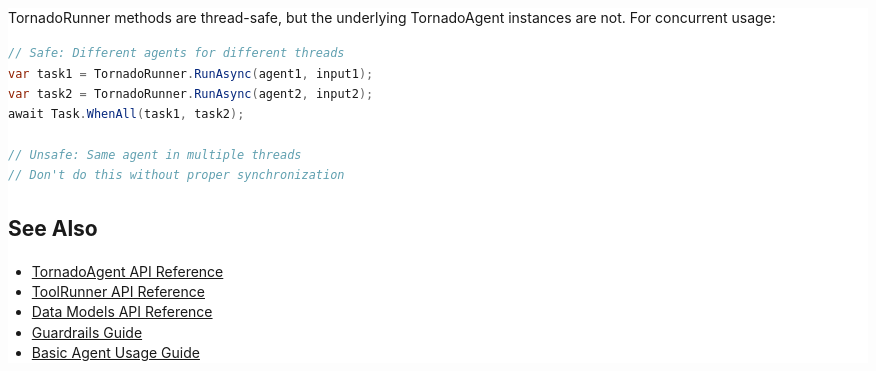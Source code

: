 TornadoRunner methods are thread-safe, but the underlying TornadoAgent instances are not. For concurrent usage:

```csharp
// Safe: Different agents for different threads
var task1 = TornadoRunner.RunAsync(agent1, input1);
var task2 = TornadoRunner.RunAsync(agent2, input2);
await Task.WhenAll(task1, task2);

// Unsafe: Same agent in multiple threads
// Don't do this without proper synchronization
```

## See Also

- [TornadoAgent API Reference](tornado-agent.md)
- [ToolRunner API Reference](tool-runner.md)
- [Data Models API Reference](data-models.md)
- [Guardrails Guide](../guardrails.md)
- [Basic Agent Usage Guide](../basic-agent-usage.md)